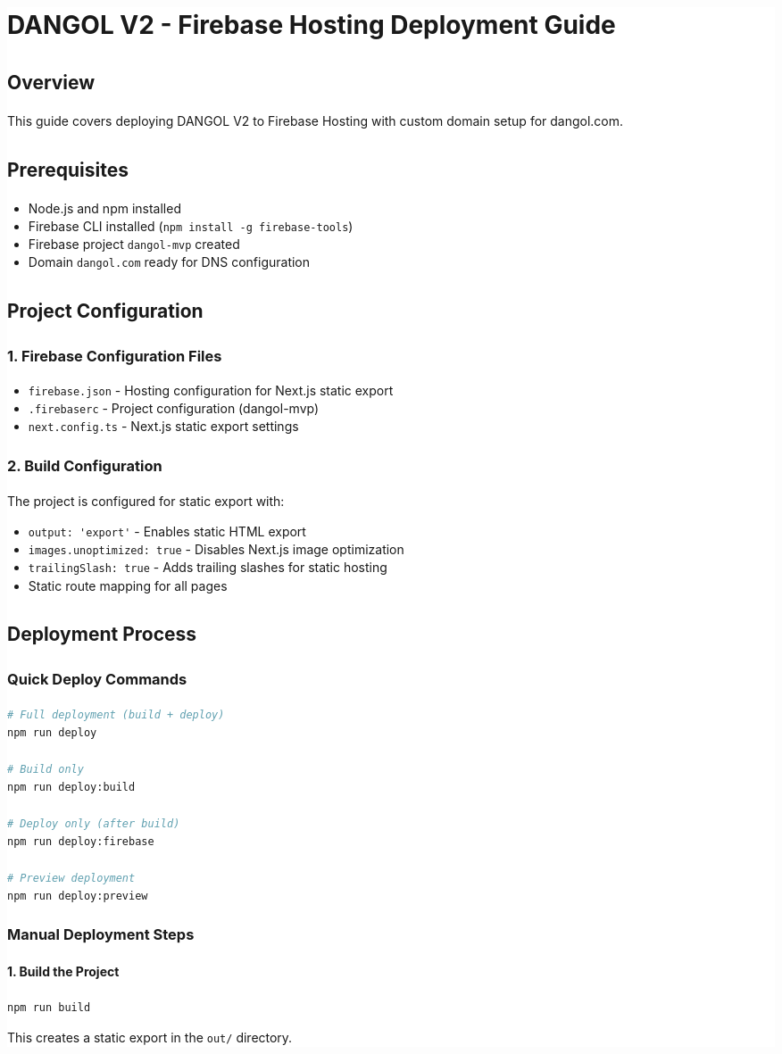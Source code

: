 # DANGOL V2 - Firebase Hosting Deployment Guide

## Overview
This guide covers deploying DANGOL V2 to Firebase Hosting with custom domain setup for dangol.com.

## Prerequisites
- Node.js and npm installed
- Firebase CLI installed (`npm install -g firebase-tools`)
- Firebase project `dangol-mvp` created
- Domain `dangol.com` ready for DNS configuration

## Project Configuration

### 1. Firebase Configuration Files
- `firebase.json` - Hosting configuration for Next.js static export
- `.firebaserc` - Project configuration (dangol-mvp)
- `next.config.ts` - Next.js static export settings

### 2. Build Configuration
The project is configured for static export with:
- `output: 'export'` - Enables static HTML export
- `images.unoptimized: true` - Disables Next.js image optimization
- `trailingSlash: true` - Adds trailing slashes for static hosting
- Static route mapping for all pages

## Deployment Process

### Quick Deploy Commands
```bash
# Full deployment (build + deploy)
npm run deploy

# Build only
npm run deploy:build

# Deploy only (after build)
npm run deploy:firebase

# Preview deployment
npm run deploy:preview
```

### Manual Deployment Steps

#### 1. Build the Project
```bash
npm run build
```
This creates a static export in the `out/` directory.
